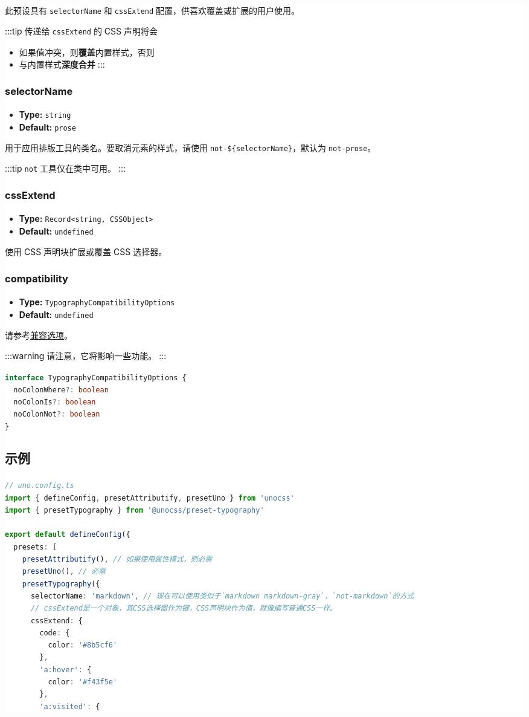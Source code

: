 此预设具有 `selectorName` 和 `cssExtend` 配置，供喜欢覆盖或扩展的用户使用。

:::tip
传递给 `cssExtend` 的 CSS 声明将会

- 如果值冲突，则**覆盖**内置样式，否则
- 与内置样式**深度合并**
  :::

### selectorName

- **Type:** `string`
- **Default:** `prose`

用于应用排版工具的类名。要取消元素的样式，请使用 `not-${selectorName}`，默认为 `not-prose`。

:::tip
`not` 工具仅在类中可用。
:::

### cssExtend

- **Type:** `Record<string, CSSObject>`
- **Default:** `undefined`

使用 CSS 声明块扩展或覆盖 CSS 选择器。

### compatibility

- **Type:** `TypographyCompatibilityOptions`
- **Default:** `undefined`

请参考[兼容选项](#兼容选项)。

:::warning
请注意，它将影响一些功能。
:::

```ts
interface TypographyCompatibilityOptions {
  noColonWhere?: boolean
  noColonIs?: boolean
  noColonNot?: boolean
}
```

## 示例

```ts
// uno.config.ts
import { defineConfig, presetAttributify, presetUno } from 'unocss'
import { presetTypography } from '@unocss/preset-typography'

export default defineConfig({
  presets: [
    presetAttributify(), // 如果使用属性模式，则必需
    presetUno(), // 必需
    presetTypography({
      selectorName: 'markdown', // 现在可以使用类似于`markdown markdown-gray`，`not-markdown`的方式
      // cssExtend是一个对象，其CSS选择器作为键，CSS声明块作为值，就像编写普通CSS一样。
      cssExtend: {
        code: {
          color: '#8b5cf6'
        },
        'a:hover': {
          color: '#f43f5e'
        },
        'a:visited': {
```